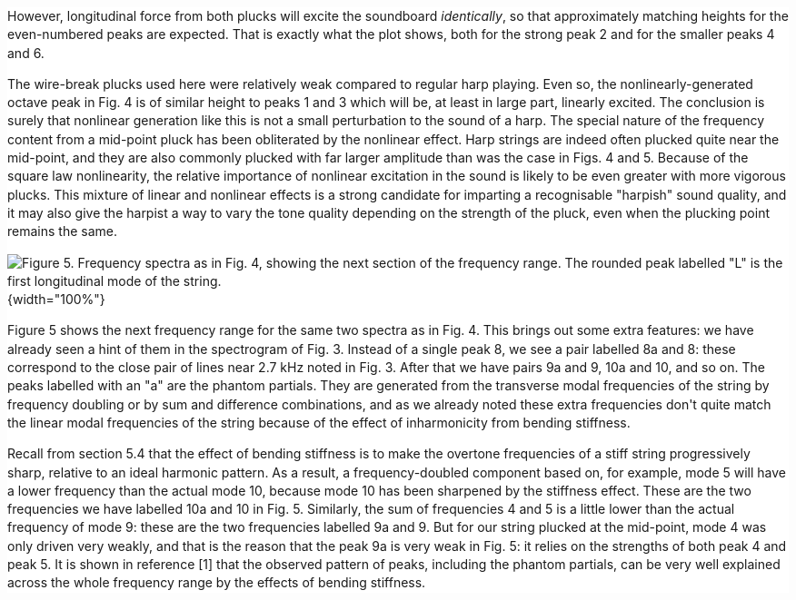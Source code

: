 However, longitudinal force from both plucks will excite the soundboard
*identically*, so that approximately matching heights for the
even-numbered peaks are expected. That is exactly what the plot shows,
both for the strong peak 2 and for the smaller peaks 4 and 6.

The wire-break plucks used here were relatively weak compared to regular
harp playing. Even so, the nonlinearly-generated octave peak in Fig. 4
is of similar height to peaks 1 and 3 which will be, at least in large
part, linearly excited. The conclusion is surely that nonlinear
generation like this is not a small perturbation to the sound of a harp.
The special nature of the frequency content from a mid-point pluck has
been obliterated by the nonlinear effect. Harp strings are indeed often
plucked quite near the mid-point, and they are also commonly plucked
with far larger amplitude than was the case in Figs. 4 and 5. Because of
the square law nonlinearity, the relative importance of nonlinear
excitation in the sound is likely to be even greater with more vigorous
plucks. This mixture of linear and nonlinear effects is a strong
candidate for imparting a recognisable "harpish" sound quality, and it
may also give the harpist a way to vary the tone quality depending on
the strength of the pluck, even when the plucking point remains the
same.

![Figure 5. Frequency spectra as in Fig. 4, showing the next section of
the frequency range. The rounded peak labelled "L" is the first
longitudinal mode of the
string.](uploads/2021/07/Harpspec_2-1024x829.jpg){width="100%"}

Figure 5 shows the next frequency range for the same two spectra as in
Fig. 4. This brings out some extra features: we have already seen a hint
of them in the spectrogram of Fig. 3. Instead of a single peak 8, we see
a pair labelled 8a and 8: these correspond to the close pair of lines
near 2.7 kHz noted in Fig. 3. After that we have pairs 9a and 9, 10a and
10, and so on. The peaks labelled with an "a" are the phantom partials.
They are generated from the transverse modal frequencies of the string
by frequency doubling or by sum and difference combinations, and as we
already noted these extra frequencies don't quite match the linear modal
frequencies of the string because of the effect of inharmonicity from
bending stiffness.

Recall from section 5.4 that the effect of bending stiffness is to make
the overtone frequencies of a stiff string progressively sharp, relative
to an ideal harmonic pattern. As a result, a frequency-doubled component
based on, for example, mode 5 will have a lower frequency than the
actual mode 10, because mode 10 has been sharpened by the stiffness
effect. These are the two frequencies we have labelled 10a and 10 in
Fig. 5. Similarly, the sum of frequencies 4 and 5 is a little lower than
the actual frequency of mode 9: these are the two frequencies labelled
9a and 9. But for our string plucked at the mid-point, mode 4 was only
driven very weakly, and that is the reason that the peak 9a is very weak
in Fig. 5: it relies on the strengths of both peak 4 and peak 5. It is
shown in reference \[1\] that the observed pattern of peaks, including
the phantom partials, can be very well explained across the whole
frequency range by the effects of bending stiffness.
